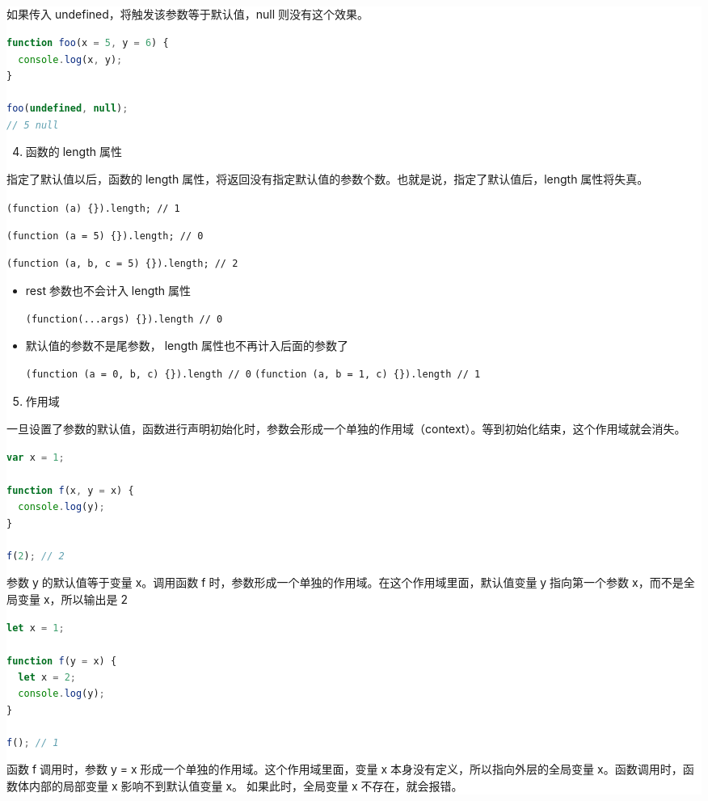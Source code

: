 如果传入 undefined，将触发该参数等于默认值，null 则没有这个效果。

```js
function foo(x = 5, y = 6) {
  console.log(x, y);
}

foo(undefined, null);
// 5 null
```

4. 函数的 length 属性

指定了默认值以后，函数的 length 属性，将返回没有指定默认值的参数个数。也就是说，指定了默认值后，length 属性将失真。

`(function (a) {}).length; // 1`

`(function (a = 5) {}).length; // 0`

`(function (a, b, c = 5) {}).length; // 2`

- rest 参数也不会计入 length 属性

  `(function(...args) {}).length // 0`

- 默认值的参数不是尾参数， length 属性也不再计入后面的参数了

  `(function (a = 0, b, c) {}).length // 0`
  `(function (a, b = 1, c) {}).length // 1`

5. 作用域

一旦设置了参数的默认值，函数进行声明初始化时，参数会形成一个单独的作用域（context）。等到初始化结束，这个作用域就会消失。

```js
var x = 1;

function f(x, y = x) {
  console.log(y);
}

f(2); // 2
```

参数 y 的默认值等于变量 x。调用函数 f 时，参数形成一个单独的作用域。在这个作用域里面，默认值变量 y 指向第一个参数 x，而不是全局变量 x，所以输出是 2

```js
let x = 1;

function f(y = x) {
  let x = 2;
  console.log(y);
}

f(); // 1
```

函数 f 调用时，参数 y = x 形成一个单独的作用域。这个作用域里面，变量 x 本身没有定义，所以指向外层的全局变量 x。函数调用时，函数体内部的局部变量 x 影响不到默认值变量 x。 如果此时，全局变量 x 不存在，就会报错。
